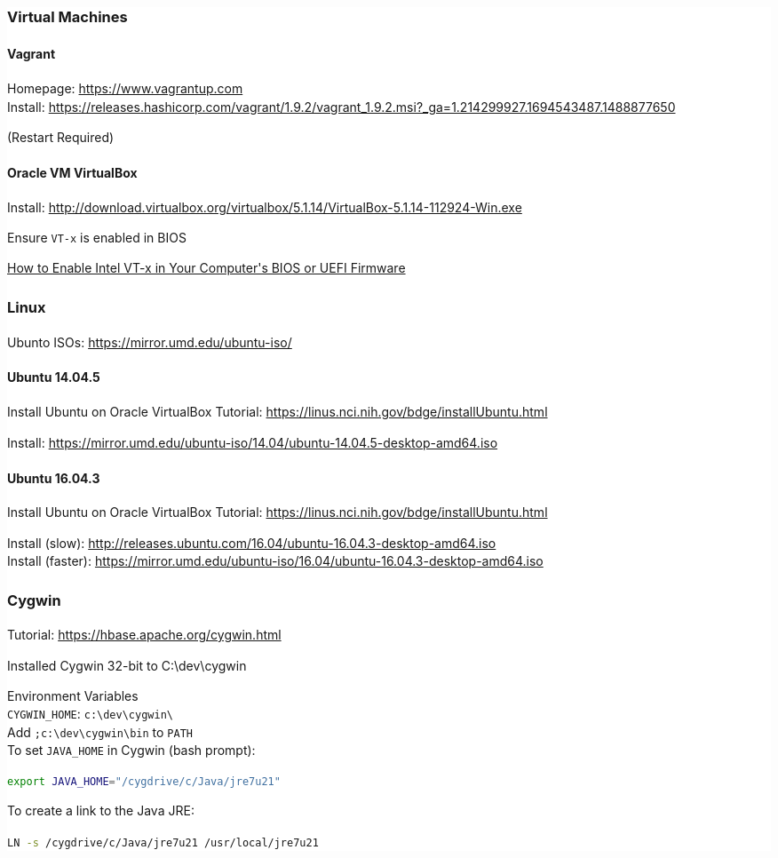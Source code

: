 



### Virtual Machines

#### Vagrant

Homepage: <https://www.vagrantup.com>  
Install: <https://releases.hashicorp.com/vagrant/1.9.2/vagrant_1.9.2.msi?_ga=1.214299927.1694543487.1488877650>  

(Restart Required)

#### Oracle VM VirtualBox

Install: <http://download.virtualbox.org/virtualbox/5.1.14/VirtualBox-5.1.14-112924-Win.exe>  

Ensure `VT-x` is enabled in BIOS


<a target='_blank' href="https://www.howtogeek.com/213795/how-to-enable-intel-vt-x-in-your-computers-bios-or-uefi-firmware/">How to Enable Intel VT-x in Your Computer's BIOS or UEFI Firmware</a>

### Linux 

Ubunto ISOs: <https://mirror.umd.edu/ubuntu-iso/>  

#### Ubuntu 14.04.5 

Install Ubuntu on Oracle VirtualBox 
Tutorial: <https://linus.nci.nih.gov/bdge/installUbuntu.html>  

Install: <https://mirror.umd.edu/ubuntu-iso/14.04/ubuntu-14.04.5-desktop-amd64.iso>  

#### Ubuntu 16.04.3

Install Ubuntu on Oracle VirtualBox 
Tutorial: <https://linus.nci.nih.gov/bdge/installUbuntu.html>  


Install (slow): <http://releases.ubuntu.com/16.04/ubuntu-16.04.3-desktop-amd64.iso>  
Install (faster): <https://mirror.umd.edu/ubuntu-iso/16.04/ubuntu-16.04.3-desktop-amd64.iso>  

### Cygwin

Tutorial: <https://hbase.apache.org/cygwin.html>  

Installed Cygwin 32-bit to C:\dev\cygwin

Environment Variables  
`CYGWIN_HOME`: `c:\dev\cygwin\`  
Add `;c:\dev\cygwin\bin` to `PATH`  
To set `JAVA_HOME` in Cygwin (bash prompt):

```bash
export JAVA_HOME="/cygdrive/c/Java/jre7u21"
```

To create a link to the Java JRE:
```bash
LN -s /cygdrive/c/Java/jre7u21 /usr/local/jre7u21
```
